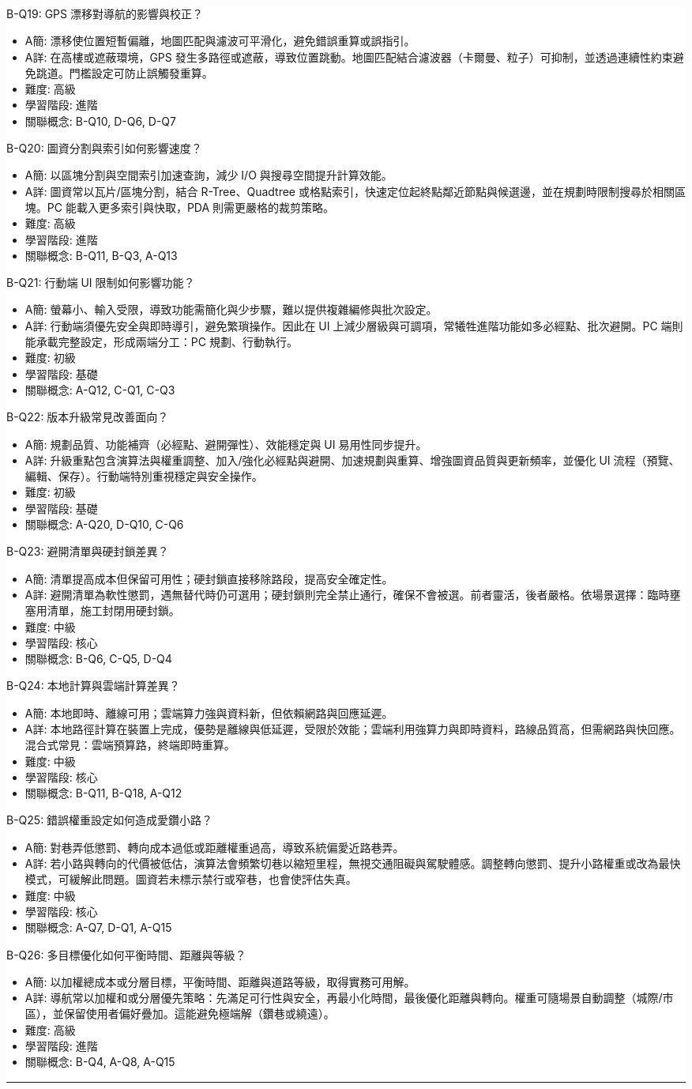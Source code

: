 B-Q19: GPS 漂移對導航的影響與校正？
- A簡: 漂移使位置短暫偏離，地圖匹配與濾波可平滑化，避免錯誤重算或誤指引。
- A詳: 在高樓或遮蔽環境，GPS 發生多路徑或遮蔽，導致位置跳動。地圖匹配結合濾波器（卡爾曼、粒子）可抑制，並透過連續性約束避免跳道。門檻設定可防止誤觸發重算。
- 難度: 高級
- 學習階段: 進階
- 關聯概念: B-Q10, D-Q6, D-Q7

B-Q20: 圖資分割與索引如何影響速度？
- A簡: 以區塊分割與空間索引加速查詢，減少 I/O 與搜尋空間提升計算效能。
- A詳: 圖資常以瓦片/區塊分割，結合 R-Tree、Quadtree 或格點索引，快速定位起終點鄰近節點與候選邊，並在規劃時限制搜尋於相關區塊。PC 能載入更多索引與快取，PDA 則需更嚴格的裁剪策略。
- 難度: 高級
- 學習階段: 進階
- 關聯概念: B-Q11, B-Q3, A-Q13

B-Q21: 行動端 UI 限制如何影響功能？
- A簡: 螢幕小、輸入受限，導致功能需簡化與少步驟，難以提供複雜編修與批次設定。
- A詳: 行動端須優先安全與即時導引，避免繁瑣操作。因此在 UI 上減少層級與可調項，常犧牲進階功能如多必經點、批次避開。PC 端則能承載完整設定，形成兩端分工：PC 規劃、行動執行。
- 難度: 初級
- 學習階段: 基礎
- 關聯概念: A-Q12, C-Q1, C-Q3

B-Q22: 版本升級常見改善面向？
- A簡: 規劃品質、功能補齊（必經點、避開彈性）、效能穩定與 UI 易用性同步提升。
- A詳: 升級重點包含演算法與權重調整、加入/強化必經點與避開、加速規劃與重算、增強圖資品質與更新頻率，並優化 UI 流程（預覽、編輯、保存）。行動端特別重視穩定與安全操作。
- 難度: 初級
- 學習階段: 基礎
- 關聯概念: A-Q20, D-Q10, C-Q6

B-Q23: 避開清單與硬封鎖差異？
- A簡: 清單提高成本但保留可用性；硬封鎖直接移除路段，提高安全確定性。
- A詳: 避開清單為軟性懲罰，遇無替代時仍可選用；硬封鎖則完全禁止通行，確保不會被選。前者靈活，後者嚴格。依場景選擇：臨時壅塞用清單，施工封閉用硬封鎖。
- 難度: 中級
- 學習階段: 核心
- 關聯概念: B-Q6, C-Q5, D-Q4

B-Q24: 本地計算與雲端計算差異？
- A簡: 本地即時、離線可用；雲端算力強與資料新，但依賴網路與回應延遲。
- A詳: 本地路徑計算在裝置上完成，優勢是離線與低延遲，受限於效能；雲端利用強算力與即時資料，路線品質高，但需網路與快回應。混合式常見：雲端預算路，終端即時重算。
- 難度: 中級
- 學習階段: 核心
- 關聯概念: B-Q11, B-Q18, A-Q12

B-Q25: 錯誤權重設定如何造成愛鑽小路？
- A簡: 對巷弄低懲罰、轉向成本過低或距離權重過高，導致系統偏愛近路巷弄。
- A詳: 若小路與轉向的代價被低估，演算法會頻繁切巷以縮短里程，無視交通阻礙與駕駛體感。調整轉向懲罰、提升小路權重或改為最快模式，可緩解此問題。圖資若未標示禁行或窄巷，也會使評估失真。
- 難度: 中級
- 學習階段: 核心
- 關聯概念: A-Q7, D-Q1, A-Q15

B-Q26: 多目標優化如何平衡時間、距離與等級？
- A簡: 以加權總成本或分層目標，平衡時間、距離與道路等級，取得實務可用解。
- A詳: 導航常以加權和或分層優先策略：先滿足可行性與安全，再最小化時間，最後優化距離與轉向。權重可隨場景自動調整（城際/市區），並保留使用者偏好疊加。這能避免極端解（鑽巷或繞遠）。
- 難度: 高級
- 學習階段: 進階
- 關聯概念: B-Q4, A-Q8, A-Q15

---